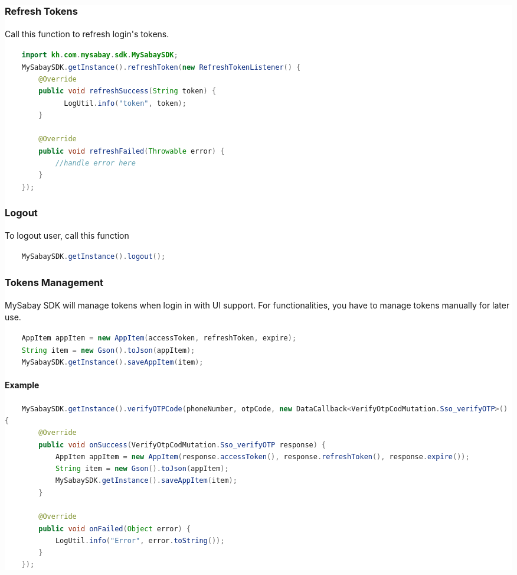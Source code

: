 ### Refresh Tokens

Call this function to refresh login's tokens.

```java
    import kh.com.mysabay.sdk.MySabaySDK;
    MySabaySDK.getInstance().refreshToken(new RefreshTokenListener() {
        @Override
        public void refreshSuccess(String token) {
              LogUtil.info("token", token);
        }
    
        @Override
        public void refreshFailed(Throwable error) {
            //handle error here
        }
    });
```

### Logout

To logout user, call this function

```java
    MySabaySDK.getInstance().logout();
```

### Tokens Management

MySabay SDK will manage tokens when login in with UI support. For functionalities, you have to manage tokens manually for later use.

```java
    AppItem appItem = new AppItem(accessToken, refreshToken, expire);
    String item = new Gson().toJson(appItem);
    MySabaySDK.getInstance().saveAppItem(item);
```

#### Example

```java 
  	MySabaySDK.getInstance().verifyOTPCode(phoneNumber, otpCode, new DataCallback<VerifyOtpCodMutation.Sso_verifyOTP>() {
    	@Override
    	public void onSuccess(VerifyOtpCodMutation.Sso_verifyOTP response) {
            AppItem appItem = new AppItem(response.accessToken(), response.refreshToken(), response.expire());
            String item = new Gson().toJson(appItem);
            MySabaySDK.getInstance().saveAppItem(item);   
        }

        @Override
        public void onFailed(Object error) {
            LogUtil.info("Error", error.toString());            
        }
    });
```


